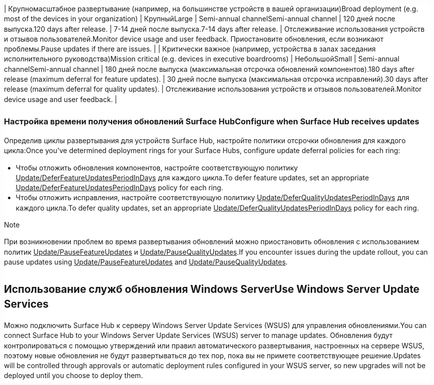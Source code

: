 | <span data-ttu-id="662e8-185">Крупномасштабное развертывание (например, на большинстве устройств в вашей организации)</span><span class="sxs-lookup"><span data-stu-id="662e8-185">Broad deployment (e.g. most of the devices in your organization)</span></span> | <span data-ttu-id="662e8-186">Крупный</span><span class="sxs-lookup"><span data-stu-id="662e8-186">Large</span></span> | <span data-ttu-id="662e8-187">Semi-annual channel</span><span class="sxs-lookup"><span data-stu-id="662e8-187">Semi-annual channel</span></span> |  <span data-ttu-id="662e8-188">120 дней после выпуска.</span><span class="sxs-lookup"><span data-stu-id="662e8-188">120 days after release.</span></span> | <span data-ttu-id="662e8-189">7-14 дней после выпуска.</span><span class="sxs-lookup"><span data-stu-id="662e8-189">7-14 days after release.</span></span> | <span data-ttu-id="662e8-190">Отслеживание использования устройств и отзывов пользователей.</span><span class="sxs-lookup"><span data-stu-id="662e8-190">Monitor device usage and user feedback.</span></span> <span data-ttu-id="662e8-191">Приостановите обновления, если возникают проблемы.</span><span class="sxs-lookup"><span data-stu-id="662e8-191">Pause updates if there are issues.</span></span> |
| <span data-ttu-id="662e8-192">Критически важное (например, устройства в залах заседания исполнительного руководства)</span><span class="sxs-lookup"><span data-stu-id="662e8-192">Mission critical (e.g. devices in executive boardrooms)</span></span> | <span data-ttu-id="662e8-193">Небольшой</span><span class="sxs-lookup"><span data-stu-id="662e8-193">Small</span></span> | <span data-ttu-id="662e8-194">Semi-annual channel</span><span class="sxs-lookup"><span data-stu-id="662e8-194">Semi-annual channel</span></span> |  <span data-ttu-id="662e8-195">180 дней после выпуска (максимальная отсрочка обновлений компонентов).</span><span class="sxs-lookup"><span data-stu-id="662e8-195">180 days after release (maximum deferral for feature updates).</span></span> | <span data-ttu-id="662e8-196">30 дней после выпуска (максимальная отсрочка исправлений).</span><span class="sxs-lookup"><span data-stu-id="662e8-196">30 days after release (maximum deferral for quality updates).</span></span> | <span data-ttu-id="662e8-197">Отслеживание использования устройств и отзывов пользователей.</span><span class="sxs-lookup"><span data-stu-id="662e8-197">Monitor device usage and user feedback.</span></span> |





### <span data-ttu-id="662e8-198">Настройка времени получения обновлений Surface Hub</span><span class="sxs-lookup"><span data-stu-id="662e8-198">Configure when Surface Hub receives updates</span></span>
<span data-ttu-id="662e8-199">Определив циклы развертывания для устройств Surface Hub, настройте политики отсрочки обновления для каждого цикла:</span><span class="sxs-lookup"><span data-stu-id="662e8-199">Once you've determined deployment rings for your Surface Hubs, configure update deferral policies for each ring:</span></span>
- <span data-ttu-id="662e8-200">Чтобы отложить обновления компонентов, настройте соответствующую политику [Update/DeferFeatureUpdatesPeriodInDays](https://docs.microsoft.com/windows/client-management/mdm/policy-csp-update#update-deferfeatureupdatesperiodindays) для каждого цикла.</span><span class="sxs-lookup"><span data-stu-id="662e8-200">To defer feature updates, set an appropriate [Update/DeferFeatureUpdatesPeriodInDays](https://docs.microsoft.com/windows/client-management/mdm/policy-csp-update#update-deferfeatureupdatesperiodindays) policy for each ring.</span></span>
- <span data-ttu-id="662e8-201">Чтобы отложить исправления, настройте соответствующую политику [Update/DeferQualityUpdatesPeriodInDays](https://docs.microsoft.com/windows/client-management/mdm/policy-csp-update#update-deferqualityupdatesperiodindays) для каждого цикла.</span><span class="sxs-lookup"><span data-stu-id="662e8-201">To defer quality updates, set an appropriate [Update/DeferQualityUpdatesPeriodInDays](https://docs.microsoft.com/windows/client-management/mdm/policy-csp-update#update-deferqualityupdatesperiodindays) policy for each ring.</span></span>

> [!NOTE]
> <span data-ttu-id="662e8-202">При возникновении проблем во время развертывания обновлений можно приостановить обновления с использованием политик [Update/PauseFeatureUpdates](https://docs.microsoft.com/windows/client-management/mdm/policy-csp-update#update-pausefeatureupdates) и [Update/PauseQualityUpdates](https://docs.microsoft.com/windows/client-management/mdm/policy-csp-update#update-pausequalityupdates).</span><span class="sxs-lookup"><span data-stu-id="662e8-202">If you encounter issues during the update rollout, you can pause updates using [Update/PauseFeatureUpdates](https://docs.microsoft.com/windows/client-management/mdm/policy-csp-update#update-pausefeatureupdates) and [Update/PauseQualityUpdates](https://docs.microsoft.com/windows/client-management/mdm/policy-csp-update#update-pausequalityupdates).</span></span>


## <span data-ttu-id="662e8-203">Использование служб обновления Windows Server</span><span class="sxs-lookup"><span data-stu-id="662e8-203">Use Windows Server Update Services</span></span>

<span data-ttu-id="662e8-204">Можно подключить Surface Hub к серверу Windows Server Update Services (WSUS) для управления обновлениями.</span><span class="sxs-lookup"><span data-stu-id="662e8-204">You can connect Surface Hub to your Windows Server Update Services (WSUS) server to manage updates.</span></span> <span data-ttu-id="662e8-205">Обновления будут контролироваться с помощью утверждений или правил автоматического развертывания, настроенных на сервере WSUS, поэтому новые обновления не будут развертываться до тех пор, пока вы не примете соответствующее решение.</span><span class="sxs-lookup"><span data-stu-id="662e8-205">Updates will be controlled through approvals or automatic deployment rules configured in your WSUS server, so new upgrades will not be deployed until you choose to deploy them.</span></span>
